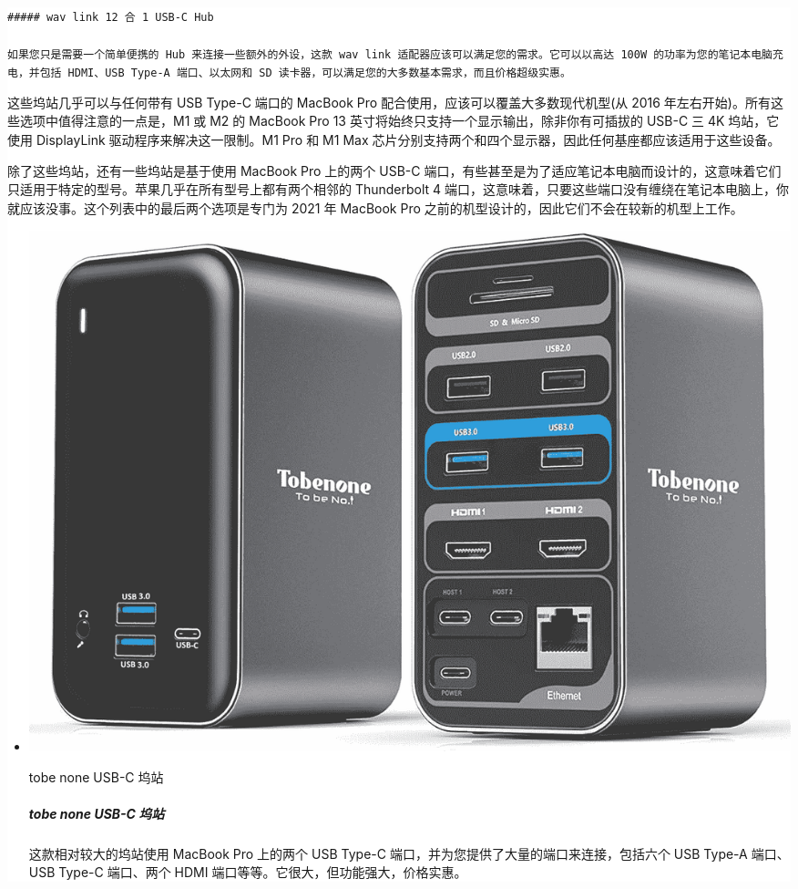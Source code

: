     ##### wav link 12 合 1 USB-C Hub

    如果您只是需要一个简单便携的 Hub 来连接一些额外的外设，这款 wav link 适配器应该可以满足您的需求。它可以以高达 100W 的功率为您的笔记本电脑充电，并包括 HDMI、USB Type-A 端口、以太网和 SD 读卡器，可以满足您的大多数基本需求，而且价格超级实惠。

这些坞站几乎可以与任何带有 USB Type-C 端口的 MacBook Pro 配合使用，应该可以覆盖大多数现代机型(从 2016 年左右开始)。所有这些选项中值得注意的一点是，M1 或 M2 的 MacBook Pro 13 英寸将始终只支持一个显示输出，除非你有可插拔的 USB-C 三 4K 坞站，它使用 DisplayLink 驱动程序来解决这一限制。M1 Pro 和 M1 Max 芯片分别支持两个和四个显示器，因此任何基座都应该适用于这些设备。

除了这些坞站，还有一些坞站是基于使用 MacBook Pro 上的两个 USB-C 端口，有些甚至是为了适应笔记本电脑而设计的，这意味着它们只适用于特定的型号。苹果几乎在所有型号上都有两个相邻的 Thunderbolt 4 端口，这意味着，只要这些端口没有缠绕在笔记本电脑上，你就应该没事。这个列表中的最后两个选项是专门为 2021 年 MacBook Pro 之前的机型设计的，因此它们不会在较新的机型上工作。

*   <picture>![Featuring over 15 connectivity options, this dock comes with dual-monitor support, along with multiple USB-A and USB-C ports, alongside SD and microSD card slots, Ethernet, and more.](img/5f30897dc0b466a9ce827166b96bb0c6.png)</picture>

    tobe none USB-C 坞站

    ##### tobe none USB-C 坞站

    这款相对较大的坞站使用 MacBook Pro 上的两个 USB Type-C 端口，并为您提供了大量的端口来连接，包括六个 USB Type-A 端口、USB Type-C 端口、两个 HDMI 端口等等。它很大，但功能强大，价格实惠。
